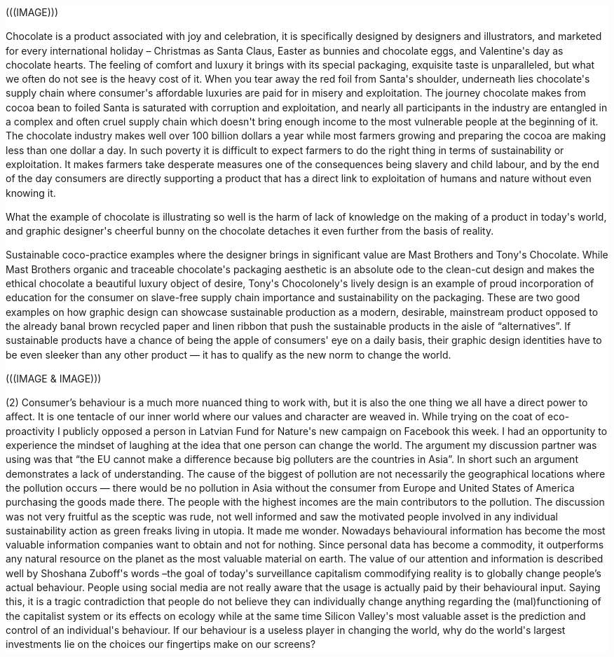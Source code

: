 (((IMAGE)))

Chocolate is a product associated with joy and celebration, it is specifically designed by designers and illustrators, and marketed for every international holiday – Christmas as Santa Claus, Easter as bunnies and chocolate eggs, and Valentine's day as chocolate hearts. The feeling of comfort and luxury it brings with its special packaging, exquisite taste is unparalleled, but what we often do not see is the heavy cost of it. When you tear away the red foil from Santa's shoulder, underneath lies chocolate's supply chain where consumer's affordable luxuries are paid for in misery and exploitation. The journey chocolate makes from cocoa bean to foiled Santa is saturated with corruption and exploitation, and nearly all participants in the industry are entangled in a complex and often cruel supply chain which doesn't bring enough income to the most vulnerable people at the beginning of it. The chocolate industry makes well over 100 billion dollars a year while most farmers growing and preparing the cocoa are making less than one dollar a day. In such poverty it is difficult to expect farmers to do the right thing in terms of sustainability or exploitation. It makes farmers take desperate measures one of the consequences being slavery and child labour, and by the end of the day consumers are directly supporting a product that has a direct link to exploitation of humans and nature without even knowing it. 

What the example of chocolate is illustrating so well is the harm of lack of knowledge on the making of a product in today's world, and graphic designer's cheerful bunny on the chocolate detaches it even further from the basis of reality. 

Sustainable coco-practice examples where the designer brings in significant value are Mast Brothers and Tony's Chocolate. While Mast Brothers organic and traceable chocolate's packaging aesthetic is an absolute ode to the clean-cut design and makes the ethical chocolate a beautiful luxury object of desire, Tony's Chocolonely's lively design is an example of proud incorporation of education for the consumer on slave-free supply chain importance and sustainability on the packaging. These are two good examples on how graphic design can showcase sustainable production as a modern, desirable, mainstream product opposed to the already banal brown recycled paper and linen ribbon that push the sustainable products in the aisle of “alternatives”. If sustainable products have a chance of being the apple of consumers' eye on a daily basis, their graphic design identities have to be even sleeker than any other product — it has to qualify as the new norm to change the world.

(((IMAGE & IMAGE)))

(2) Consumer’s behaviour is a much more nuanced thing to work with, but it is also the one thing we all have a direct power to affect. It is one tentacle of our inner world where our values and character are weaved in. While trying on the coat of eco-proactivity I publicly opposed a person in Latvian Fund for Nature's new campaign on Facebook this week. I had an opportunity to experience the mindset of laughing at the idea that one person can change the world. The argument my discussion partner was using was that “the EU cannot make a difference because big polluters are the countries in Asia”. In short such an argument demonstrates a lack of understanding. The cause of the biggest of pollution are not necessarily the geographical locations where the pollution occurs — there would be no pollution in Asia without the consumer from Europe and United States of America purchasing the goods made there. The people with the highest incomes are the main contributors to the pollution. The discussion was not very fruitful as the sceptic was rude, not well informed and saw the motivated people involved in any individual sustainability action as green freaks living in utopia. It made me wonder. Nowadays behavioural information has become the most valuable information companies want to obtain and not for nothing. Since personal data has become a commodity, it outperforms any natural resource on the planet as the most valuable material on earth. The value of our attention and information is described well by Shoshana Zuboff's words –the goal of today's surveillance capitalism commodifying reality is to globally change people’s actual behaviour. People using social media are not really aware that the usage is actually paid by their behavioural input. Saying this, it is a tragic contradiction that people do not believe they can individually change anything regarding the (mal)functioning of the capitalist system or its effects on ecology while at the same time Silicon Valley's most valuable asset is the prediction and control of an individual's behaviour. If our behaviour is a useless player in changing the world, why do the world's largest investments lie on the choices our fingertips make on our screens?
